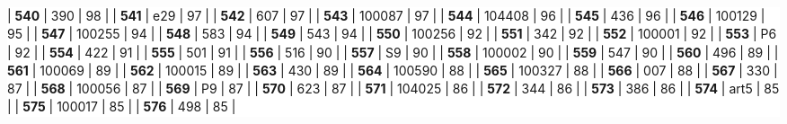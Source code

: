 | **540** | 390                   | 98                   |
| **541** | e29                   | 97                   |
| **542** | 607                   | 97                   |
| **543** | 100087                | 97                   |
| **544** | 104408                | 96                   |
| **545** | 436                   | 96                   |
| **546** | 100129                | 95                   |
| **547** | 100255                | 94                   |
| **548** | 583                   | 94                   |
| **549** | 543                   | 94                   |
| **550** | 100256                | 92                   |
| **551** | 342                   | 92                   |
| **552** | 100001                | 92                   |
| **553** | P6                    | 92                   |
| **554** | 422                   | 91                   |
| **555** | 501                   | 91                   |
| **556** | 516                   | 90                   |
| **557** | S9                    | 90                   |
| **558** | 100002                | 90                   |
| **559** | 547                   | 90                   |
| **560** | 496                   | 89                   |
| **561** | 100069                | 89                   |
| **562** | 100015                | 89                   |
| **563** | 430                   | 89                   |
| **564** | 100590                | 88                   |
| **565** | 100327                | 88                   |
| **566** | 007                   | 88                   |
| **567** | 330                   | 87                   |
| **568** | 100056                | 87                   |
| **569** | P9                    | 87                   |
| **570** | 623                   | 87                   |
| **571** | 104025                | 86                   |
| **572** | 344                   | 86                   |
| **573** | 386                   | 86                   |
| **574** | art5                  | 85                   |
| **575** | 100017                | 85                   |
| **576** | 498                   | 85                   |